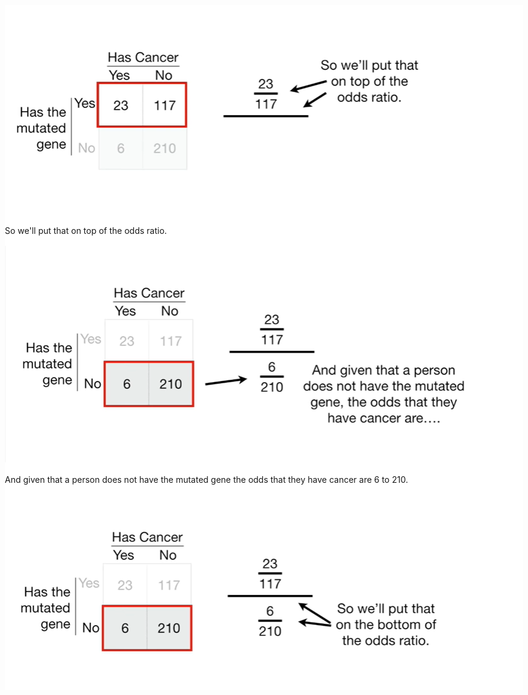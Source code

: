 ![](media/STATQUEST-41-STATISTICS_FUNDAMENTALS-ODDS_RATIO/image35.png)

So we\'ll put that on top of the odds ratio.

![](media/STATQUEST-41-STATISTICS_FUNDAMENTALS-ODDS_RATIO/image36.png)

And given that a person does not have the mutated gene the odds that
they have cancer are 6 to 210.

![](media/STATQUEST-41-STATISTICS_FUNDAMENTALS-ODDS_RATIO/image37.png)
